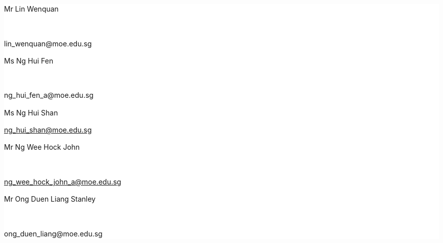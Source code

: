 </p>
</td>
</tr>
<tr>
<td rowspan="1" colspan="1">
<p>Mr Lin Wenquan</p>
</td>
<td rowspan="1" colspan="1">
<p>&nbsp;</p>
</td>
<td rowspan="1" colspan="1">
<p><a rel="noopener noreferrer nofollow" target="_blank">lin_wenquan@moe.edu.sg</a>
</p>
</td>
</tr>
<tr>
<td rowspan="1" colspan="1">
<p>Ms Ng Hui Fen</p>
</td>
<td rowspan="1" colspan="1">
<p>&nbsp;</p>
</td>
<td rowspan="1" colspan="1">
<p><a rel="noopener noreferrer nofollow" target="_blank">ng_hui_fen_a@moe.edu.sg</a>
</p>
</td>
</tr>
<tr>
<td rowspan="1" colspan="1">
<p>Ms Ng Hui Shan</p>
</td>
<td rowspan="1" colspan="1">
<p></p>
</td>
<td rowspan="1" colspan="1">
<p><a href="mailto:ng_hui_shan@moe.edu.sg" rel="noopener noreferrer nofollow" target="_blank">ng_hui_shan@moe.edu.sg</a>
</p>
</td>
</tr>
<tr>
<td rowspan="1" colspan="1">
<p>Mr Ng Wee Hock John</p>
</td>
<td rowspan="1" colspan="1">
<p>&nbsp;</p>
</td>
<td rowspan="1" colspan="1">
<p><a href="mailto:ng_wee_hock_john_a@moe.edu.sg" rel="noopener noreferrer nofollow" target="_blank">ng_wee_hock_john_a@moe.edu.sg</a>
</p>
</td>
</tr>
<tr>
<td rowspan="1" colspan="1">
<p>Mr Ong Duen Liang Stanley</p>
</td>
<td rowspan="1" colspan="1">
<p>&nbsp;</p>
</td>
<td rowspan="1" colspan="1">
<p><a rel="noopener noreferrer nofollow" target="_blank">ong_duen_liang@moe.edu.sg</a>
</p>
</td>